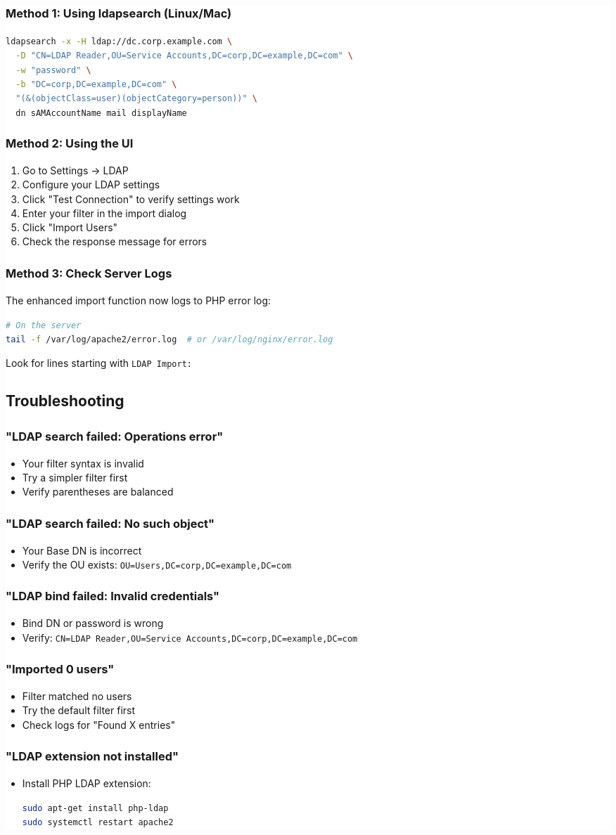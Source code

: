 ### Method 1: Using ldapsearch (Linux/Mac)
```bash
ldapsearch -x -H ldap://dc.corp.example.com \
  -D "CN=LDAP Reader,OU=Service Accounts,DC=corp,DC=example,DC=com" \
  -w "password" \
  -b "DC=corp,DC=example,DC=com" \
  "(&(objectClass=user)(objectCategory=person))" \
  dn sAMAccountName mail displayName
```

### Method 2: Using the UI
1. Go to Settings → LDAP
2. Configure your LDAP settings
3. Click "Test Connection" to verify settings work
4. Enter your filter in the import dialog
5. Click "Import Users"
6. Check the response message for errors

### Method 3: Check Server Logs
The enhanced import function now logs to PHP error log:
```bash
# On the server
tail -f /var/log/apache2/error.log  # or /var/log/nginx/error.log
```

Look for lines starting with `LDAP Import:`

## Troubleshooting

### "LDAP search failed: Operations error"
- Your filter syntax is invalid
- Try a simpler filter first
- Verify parentheses are balanced

### "LDAP search failed: No such object"
- Your Base DN is incorrect
- Verify the OU exists: `OU=Users,DC=corp,DC=example,DC=com`

### "LDAP bind failed: Invalid credentials"
- Bind DN or password is wrong
- Verify: `CN=LDAP Reader,OU=Service Accounts,DC=corp,DC=example,DC=com`

### "Imported 0 users"
- Filter matched no users
- Try the default filter first
- Check logs for "Found X entries"

### "LDAP extension not installed"
- Install PHP LDAP extension:
  ```bash
  sudo apt-get install php-ldap
  sudo systemctl restart apache2
  ```
